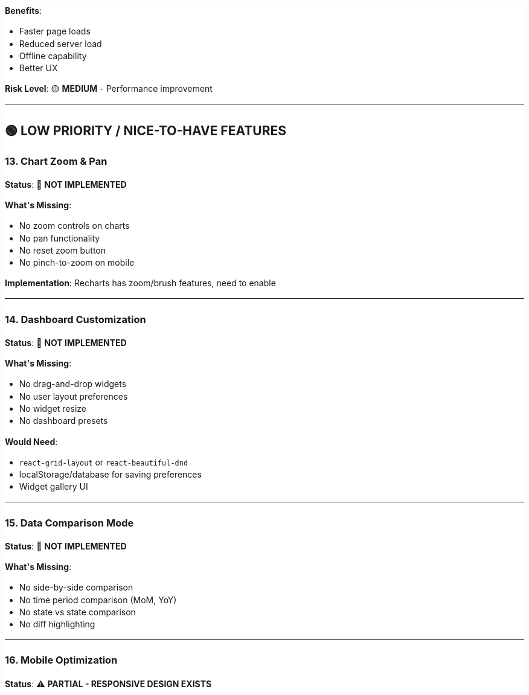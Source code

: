 **Benefits**:
- Faster page loads
- Reduced server load
- Offline capability
- Better UX

**Risk Level**: 🟡 **MEDIUM** - Performance improvement

---

## 🟢 LOW PRIORITY / NICE-TO-HAVE FEATURES

### 13. **Chart Zoom & Pan**
**Status**: 🔴 **NOT IMPLEMENTED**

**What's Missing**:
- No zoom controls on charts
- No pan functionality
- No reset zoom button
- No pinch-to-zoom on mobile

**Implementation**: Recharts has zoom/brush features, need to enable

---

### 14. **Dashboard Customization**
**Status**: 🔴 **NOT IMPLEMENTED**

**What's Missing**:
- No drag-and-drop widgets
- No user layout preferences
- No widget resize
- No dashboard presets

**Would Need**:
- `react-grid-layout` or `react-beautiful-dnd`
- localStorage/database for saving preferences
- Widget gallery UI

---

### 15. **Data Comparison Mode**
**Status**: 🔴 **NOT IMPLEMENTED**

**What's Missing**:
- No side-by-side comparison
- No time period comparison (MoM, YoY)
- No state vs state comparison
- No diff highlighting

---

### 16. **Mobile Optimization**
**Status**: ⚠️ **PARTIAL - RESPONSIVE DESIGN EXISTS**
